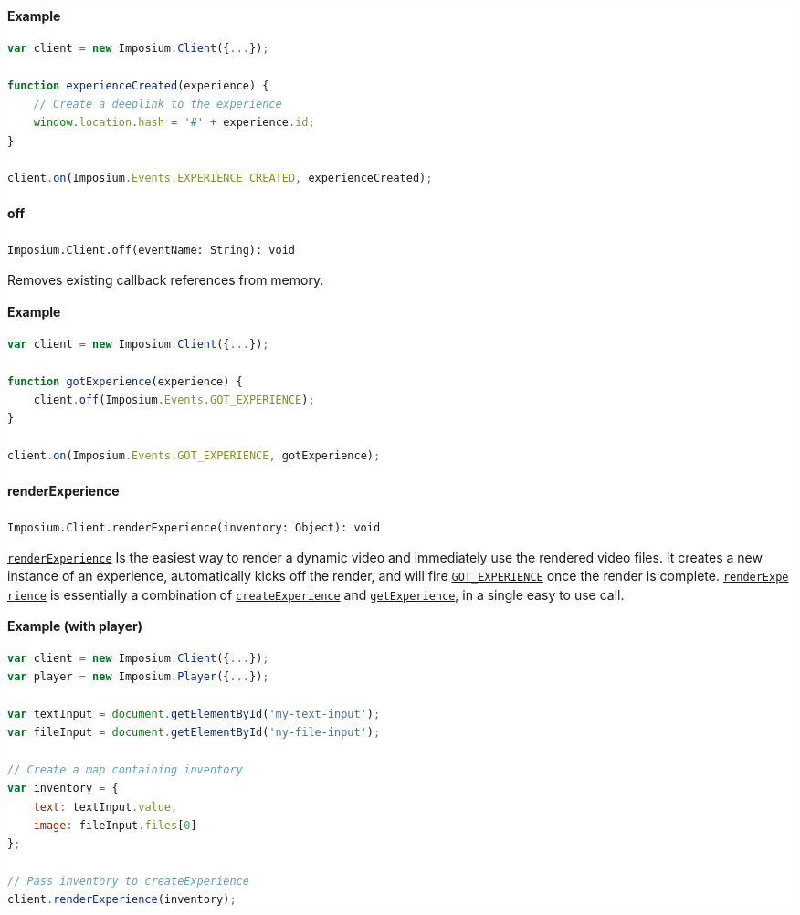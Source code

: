 **Example**

```javascript
var client = new Imposium.Client({...});

function experienceCreated(experience) {
    // Create a deeplink to the experience
    window.location.hash = '#' + experience.id;
}

client.on(Imposium.Events.EXPERIENCE_CREATED, experienceCreated);
```

#### off

`Imposium.Client.off(eventName: String): void`

Removes existing callback references from memory.

**Example**

```javascript
var client = new Imposium.Client({...});

function gotExperience(experience) {
    client.off(Imposium.Events.GOT_EXPERIENCE);
}

client.on(Imposium.Events.GOT_EXPERIENCE, gotExperience);
```
#### renderExperience

`Imposium.Client.renderExperience(inventory: Object): void`

[`renderExperience`](#renderExperience) Is the easiest way to render a dynamic video and immediately use the rendered video files. It creates a new instance of an experience, automatically kicks off the render, and will fire [`GOT_EXPERIENCE`](#GOT_EXPERIENCE) once the render is complete. [`renderExperience`](#renderExperience) is essentially a combination of [`createExperience`](#createExperience) and [`getExperience`](#getExperience), in a single easy to use call. 

**Example (with player)**

```javascript
var client = new Imposium.Client({...});
var player = new Imposium.Player({...});

var textInput = document.getElementById('my-text-input');
var fileInput = document.getElementById('ny-file-input');

// Create a map containing inventory
var inventory = {
    text: textInput.value,
    image: fileInput.files[0]
};

// Pass inventory to createExperience
client.renderExperience(inventory);
```
